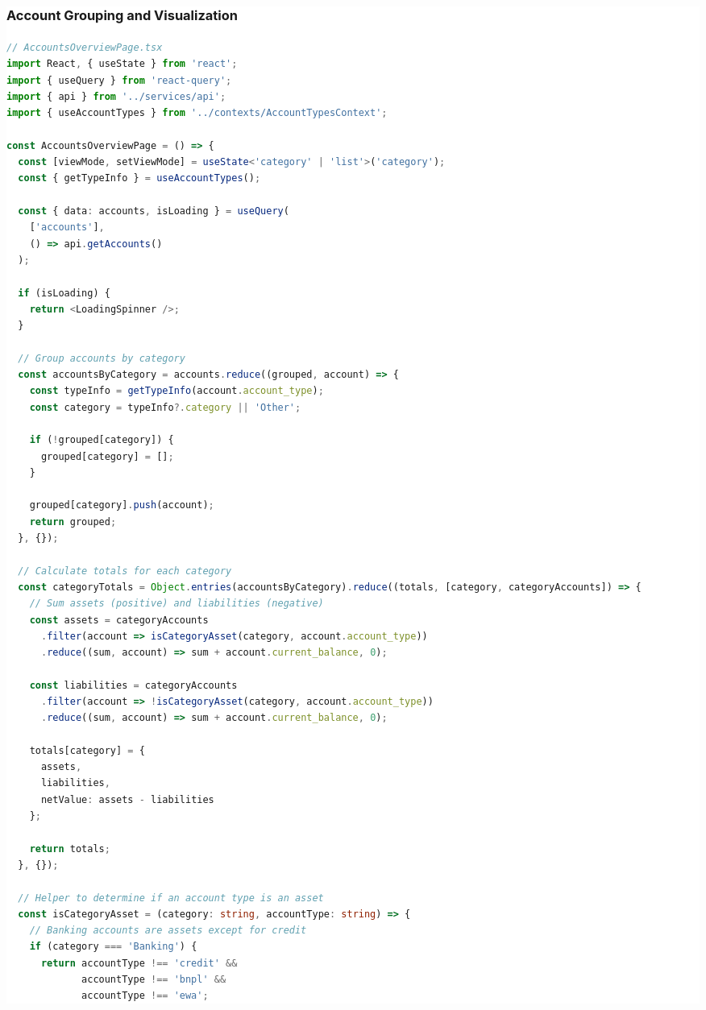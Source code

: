 ### Account Grouping and Visualization

```typescript
// AccountsOverviewPage.tsx
import React, { useState } from 'react';
import { useQuery } from 'react-query';
import { api } from '../services/api';
import { useAccountTypes } from '../contexts/AccountTypesContext';

const AccountsOverviewPage = () => {
  const [viewMode, setViewMode] = useState<'category' | 'list'>('category');
  const { getTypeInfo } = useAccountTypes();
  
  const { data: accounts, isLoading } = useQuery(
    ['accounts'],
    () => api.getAccounts()
  );
  
  if (isLoading) {
    return <LoadingSpinner />;
  }
  
  // Group accounts by category
  const accountsByCategory = accounts.reduce((grouped, account) => {
    const typeInfo = getTypeInfo(account.account_type);
    const category = typeInfo?.category || 'Other';
    
    if (!grouped[category]) {
      grouped[category] = [];
    }
    
    grouped[category].push(account);
    return grouped;
  }, {});
  
  // Calculate totals for each category
  const categoryTotals = Object.entries(accountsByCategory).reduce((totals, [category, categoryAccounts]) => {
    // Sum assets (positive) and liabilities (negative)
    const assets = categoryAccounts
      .filter(account => isCategoryAsset(category, account.account_type))
      .reduce((sum, account) => sum + account.current_balance, 0);
      
    const liabilities = categoryAccounts
      .filter(account => !isCategoryAsset(category, account.account_type))
      .reduce((sum, account) => sum + account.current_balance, 0);
    
    totals[category] = {
      assets,
      liabilities,
      netValue: assets - liabilities
    };
    
    return totals;
  }, {});
  
  // Helper to determine if an account type is an asset
  const isCategoryAsset = (category: string, accountType: string) => {
    // Banking accounts are assets except for credit
    if (category === 'Banking') {
      return accountType !== 'credit' && 
             accountType !== 'bnpl' && 
             accountType !== 'ewa';
```